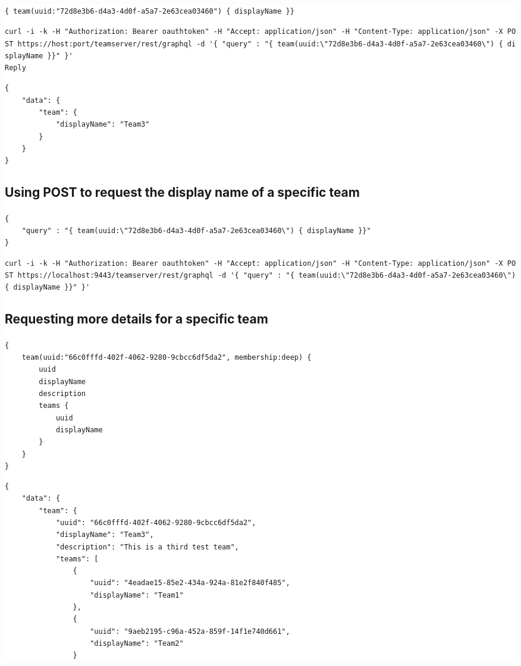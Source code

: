 ```
{ team(uuid:"72d8e3b6-d4a3-4d0f-a5a7-2e63cea03460") { displayName }}
```

```
curl -i -k -H "Authorization: Bearer oauthtoken" -H "Accept: application/json" -H "Content-Type: application/json" -X POST https://host:port/teamserver/rest/graphql -d '{ "query" : "{ team(uuid:\"72d8e3b6-d4a3-4d0f-a5a7-2e63cea03460\") { displayName }}" }'
Reply
```

```
{
    "data": {
        "team": {
            "displayName": "Team3"
        }
    }
}
```

## Using POST to request the display name of a specific team

```
{
    "query" : "{ team(uuid:\"72d8e3b6-d4a3-4d0f-a5a7-2e63cea03460\") { displayName }}"
}
```

```
curl -i -k -H "Authorization: Bearer oauthtoken" -H "Accept: application/json" -H "Content-Type: application/json" -X POST https://localhost:9443/teamserver/rest/graphql -d '{ "query" : "{ team(uuid:\"72d8e3b6-d4a3-4d0f-a5a7-2e63cea03460\") { displayName }}" }'
```

## Requesting more details for a specific team

```
{
    team(uuid:"66c0fffd-402f-4062-9280-9cbcc6df5da2", membership:deep) { 
        uuid
        displayName
        description
        teams {
            uuid
            displayName 
        }
    }
}
```

```
{
    "data": {
        "team": {
            "uuid": "66c0fffd-402f-4062-9280-9cbcc6df5da2",
            "displayName": "Team3",
            "description": "This is a third test team",
            "teams": [
                {
                    "uuid": "4eadae15-85e2-434a-924a-81e2f840f485",
                    "displayName": "Team1"
                },
                {
                    "uuid": "9aeb2195-c96a-452a-859f-14f1e740d661",
                    "displayName": "Team2"
                }
```